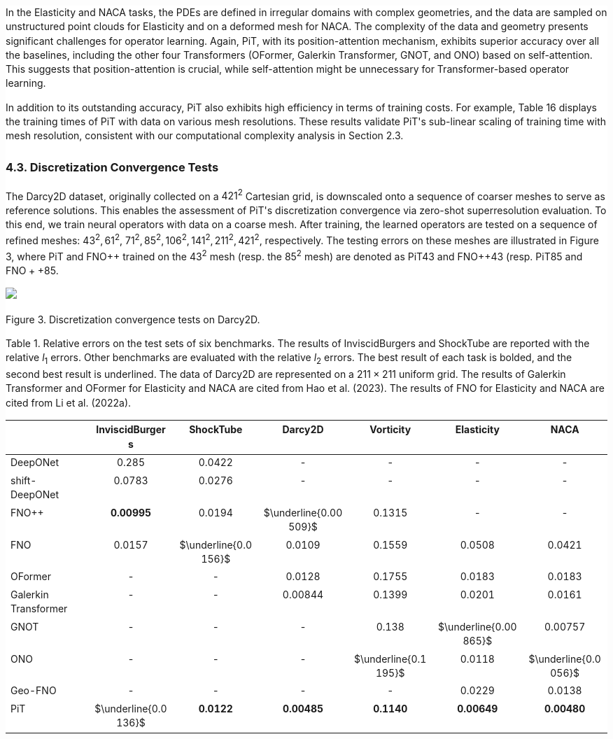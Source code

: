 In the Elasticity and NACA tasks, the PDEs are defined in irregular domains with complex geometries, and the data are sampled on unstructured point clouds for Elasticity and on a deformed mesh for NACA. The complexity of the data and geometry presents significant challenges for operator learning. Again, PiT, with its position-attention mechanism, exhibits superior accuracy over all the baselines, including the other four Transformers (OFormer, Galerkin Transformer, GNOT, and ONO) based on self-attention. This suggests that position-attention is crucial, while self-attention might be unnecessary for Transformer-based operator learning.

In addition to its outstanding accuracy, PiT also exhibits high efficiency in terms of training costs. For example, Table 16 displays the training times of PiT with data on various mesh resolutions. These results validate PiT's sub-linear scaling of training time with mesh resolution, consistent with our computational complexity analysis in Section 2.3.

### 4.3. Discretization Convergence Tests

The Darcy2D dataset, originally collected on a $421^{2}$ Cartesian grid, is downscaled onto a sequence of coarser meshes to serve as reference solutions. This enables the assessment of PiT's discretization convergence via zero-shot superresolution evaluation. To this end, we train neural operators with data on a coarse mesh. After training, the learned operators are tested on a sequence of refined meshes: $43^{2}, 61^{2}$, $71^{2}, 85^{2}, 106^{2}, 141^{2}, 211^{2}, 421^{2}$, respectively. The testing errors on these meshes are illustrated in Figure 3, where PiT and FNO++ trained on the $43^{2}$ mesh (resp. the $85^{2}$ mesh) are denoted as PiT43 and FNO++43 (resp. PiT85 and $\mathrm{FNO}++85$.

![](https://cdn.mathpix.com/cropped/2024_06_04_2b1a6f543a58f6f59706g-07.jpg?height=453&width=574&top_left_y=1950&top_left_x=1163)

Figure 3. Discretization convergence tests on Darcy2D.

Table 1. Relative errors on the test sets of six benchmarks. The results of InviscidBurgers and ShockTube are reported with the relative $l_{1}$ errors. Other benchmarks are evaluated with the relative $l_{2}$ errors. The best result of each task is bolded, and the second best result is underlined. The data of Darcy2D are represented on a $211 \times 211$ uniform grid. The results of Galerkin Transformer and OFormer for Elasticity and NACA are cited from Hao et al. (2023). The results of FNO for Elasticity and NACA are cited from Li et al. (2022a).

|  | InviscidBurgers | ShockTube | Darcy2D | Vorticity | Elasticity | NACA |
| :--- | :---: | :---: | :---: | :---: | :---: | :---: |
| DeepONet | 0.285 | 0.0422 | - | - | - | - |
| shift-DeepONet | 0.0783 | 0.0276 | - | - | - | - |
| FNO++ | $\mathbf{0 . 0 0 9 9 5}$ | 0.0194 | $\underline{0.00509}$ | 0.1315 | - | - |
| FNO | 0.0157 | $\underline{0.0156}$ | 0.0109 | 0.1559 | 0.0508 | 0.0421 |
| OFormer | - | - | 0.0128 | 0.1755 | 0.0183 | 0.0183 |
| Galerkin Transformer | - | - | 0.00844 | 0.1399 | 0.0201 | 0.0161 |
| GNOT | - | - | - | 0.138 | $\underline{0.00865}$ | 0.00757 |
| ONO | - | - | - | $\underline{0.1195}$ | 0.0118 | $\underline{0.0056}$ |
| Geo-FNO | - | - | - | - | 0.0229 | 0.0138 |
| PiT | $\underline{0.0136}$ | $\mathbf{0 . 0 1 2 2}$ | $\mathbf{0 . 0 0 4 8 5}$ | $\mathbf{0 . 1 1 4 0}$ | $\mathbf{0 . 0 0 6 4 9}$ | $\mathbf{0 . 0 0 4 8 0}$ |
